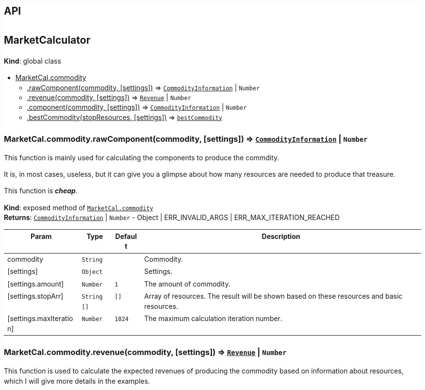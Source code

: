 
<a name = "..API"></a>
## API

<a name="MarketCalculator"></a>

## MarketCalculator
**Kind**: global class  

* [MarketCal.commodity](#marketCalculator)
    * [.rawComponent(commodity, [settings])](#marketCalculator..rawComponent) ⇒ [<code>CommodityInformation</code>](#CommodityInformation) \| <code>Number</code>
    * [.revenue(commodity, [settings])](#marketCalculator..revenue) ⇒ [<code>Revenue</code>](#Revenue) \| <code>Number</code>
    * [.component(commodity, [settings])](#marketCalculator..component) ⇒ [<code>CommodityInformation</code>](#CommodityInformation) \| <code>Number</code>
    * [.bestCommodity(stopResources, [settings])](#marketCalculator..bestCommodity) ⇒ [<code>bestCommodity</code>](#bestCommodity)

<a name="marketCalculator..rawComponent"></a>

### MarketCal.commodity.rawComponent(commodity, [settings]) ⇒ [<code>CommodityInformation</code>](#CommodityInformation) \| <code>Number</code>
This function is mainly used for calculating the components to produce the commdity. 

It is, in most cases, useless, but it can give you a glimpse about how many resources are needed to produce that treasure.

This function is ***cheap***.

**Kind**: exposed method of [<code>MarketCal.commodity</code>](#marketCalculator)  
**Returns**: [<code>CommodityInformation</code>](#CommodityInformation) \| <code>Number</code> - Object | ERR_INVALID_ARGS | ERR_MAX_ITERATION_REACHED  

| Param | Type | Default | Description |
| --- | --- | --- | --- |
| commodity | <code>String</code> |  | Commodity. |
| [settings] | <code>Object</code> |  | Settings. |
| [settings.amount] | <code>Number</code> | <code>1</code> | The amount of commodity. |
| [settings.stopArr] | <code>String[]</code> | <code>[]</code> | Array of resources. The result will be shown based on these resources and basic resources. |
| [settings.maxIteration] | <code>Number</code> | <code>1024</code> | The maximum calculation iteration number. |

<a name="marketCalculator..revenue"></a>

### MarketCal.commodity.revenue(commodity, [settings]) ⇒ [<code>Revenue</code>](#Revenue) \| <code>Number</code>
This function is used to calculate the expected revenues of producing the commodity based on information about resources, which I will give more details in the examples.
